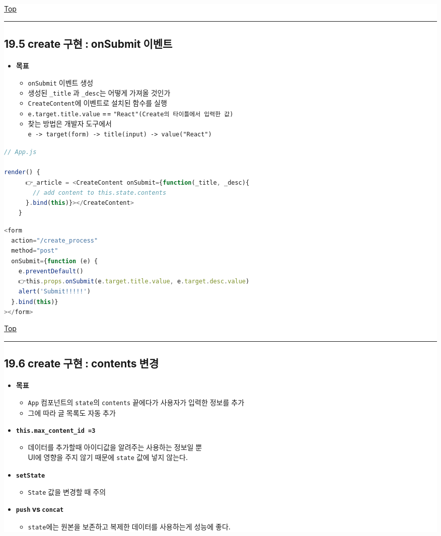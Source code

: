 [Top](#JS)

---

## 19.5 create 구현 : onSubmit 이벤트
- **목표**

  - `onSubmit` 이벤트 생성
  - 생성된  `_title` 과 `_desc`는 어떻게 가져올 것인가
  - `CreateContent`에 이벤트로 설치된 함수를 실행
  - `e.target.title.value` == `"React"(Create의 타이틀에서 입력한 값)`<br>
  - 찾는 방법은 개발자 도구에서<br>
`e -> target(form) -> title(input) -> value("React")`

```javascript
// App.js

render() {
      👉_article = <CreateContent onSubmit={function(_title, _desc){
        // add content to this.state.contents
      }.bind(this)}></CreateContent>
    }
```
```javascript
<form
  action="/create_process"
  method="post"
  onSubmit={function (e) {
    e.preventDefault()
    👉this.props.onSubmit(e.target.title.value, e.target.desc.value)
    alert('Submit!!!!!')
  }.bind(this)}
></form>
```

[Top](#JS)

---

## 19.6 create 구현 : contents 변경
- **목표**
  - `App` 컴포넌트의 `state`의 `contents` 끝에다가 사용자가 입력한 정보를 추가
  - 그에 따라 글 목록도 자동 추가

- **`this.max_content_id =3`**
  - 데이터를 추가할때 아이디값을 알려주는 사용하는 정보일 뿐<br>
  UI에 영향을 주지 않기 때문에 `state` 값에 넣지 않는다.

- **`setState`**
  - `State` 값을 변경할 때 주의

- **`push` vs `concat`**
  - `state`에는 원본을 보존하고 복제한 데이터를 사용하는게 성능에 좋다.
